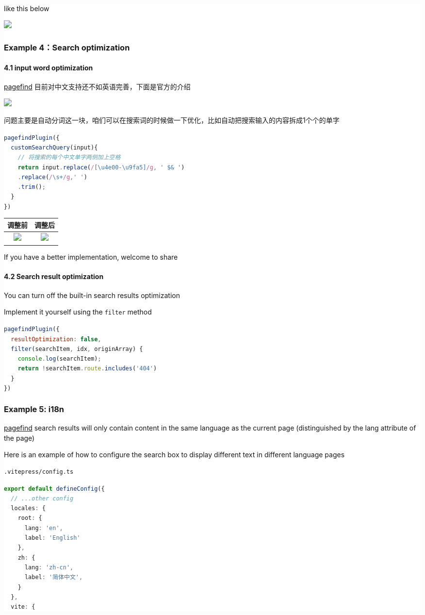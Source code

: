 like this below

![](https://img.cdn.sugarat.top/mdImg/MTY4MDkzNzI3MjQ3OQ==680937272479)

### Example 4：Search optimization

#### 4.1 input word optimization

[pagefind](https://pagefind.app/docs/multilingual/#specialized-languages) 目前对中文支持还不如英语完善，下面是官方的介绍

![](https://img.cdn.sugarat.top/mdImg/MTY4MDkzNzQ4NjYxMg==680937486612)

问题主要是自动分词这一块，咱们可以在搜索词的时候做一下优化，比如自动把搜索输入的内容拆成1个个的单字
```ts
pagefindPlugin({
  customSearchQuery(input){
    // 将搜索的每个中文单字两侧加上空格
    return input.replace(/[\u4e00-\u9fa5]/g, ' $& ')
    .replace(/\s+/g,' ')
    .trim();
  }
})
```

|                                 调整前                                  |                                 调整后                                  |
| :---------------------------------------------------------------------: | :---------------------------------------------------------------------: |
| ![](https://img.cdn.sugarat.top/mdImg/MTY4MDkzODE4ODgwMQ==680938188801) | ![](https://img.cdn.sugarat.top/mdImg/MTY4MDkzODMzMzE1NA==680938333154) |

If you have a better implementation, welcome to share

#### 4.2 Search result optimization
You can turn off the built-in search results optimization

Implement it yourself using the `filter` method
```js
pagefindPlugin({
  resultOptimization: false,
  filter(searchItem, idx, originArray) {
    console.log(searchItem);
    return !searchItem.route.includes('404') 
  }
})
```
### Example 5: i18n
[pagefind](https://pagefind.app/docs/multisite/#merging-multiple-languages) search results will only contain content in the same language as the current page (distinguished by the lang attribute of the page)

Here is an example of how to configure the search box to display different text in different language pages

`.vitepress/config.ts`
```ts
export default defineConfig({
  // ...other config
  locales: {
    root: {
      lang: 'en',
      label: 'English'
    },
    zh: {
      lang: 'zh-cn',
      label: '简体中文',
    }
  },
  vite: {
```